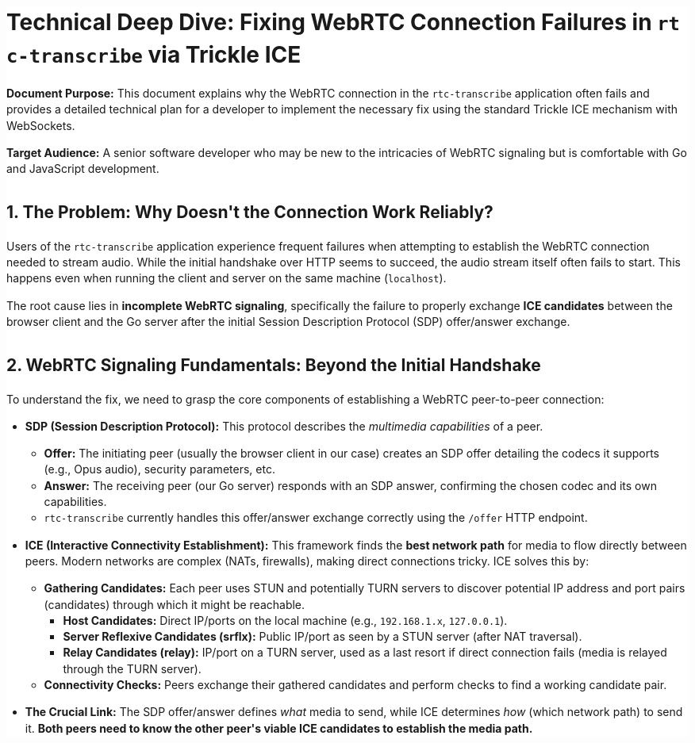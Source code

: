 # Technical Deep Dive: Fixing WebRTC Connection Failures in `rtc-transcribe` via Trickle ICE

**Document Purpose:** This document explains why the WebRTC connection in the `rtc-transcribe` application often fails and provides a detailed technical plan for a developer to implement the necessary fix using the standard Trickle ICE mechanism with WebSockets.

**Target Audience:** A senior software developer who may be new to the intricacies of WebRTC signaling but is comfortable with Go and JavaScript development.

## 1. The Problem: Why Doesn't the Connection Work Reliably?

Users of the `rtc-transcribe` application experience frequent failures when attempting to establish the WebRTC connection needed to stream audio. While the initial handshake over HTTP seems to succeed, the audio stream itself often fails to start. This happens even when running the client and server on the same machine (`localhost`).

The root cause lies in **incomplete WebRTC signaling**, specifically the failure to properly exchange **ICE candidates** between the browser client and the Go server after the initial Session Description Protocol (SDP) offer/answer exchange.

## 2. WebRTC Signaling Fundamentals: Beyond the Initial Handshake

To understand the fix, we need to grasp the core components of establishing a WebRTC peer-to-peer connection:

*   **SDP (Session Description Protocol):** This protocol describes the *multimedia capabilities* of a peer.
    *   **Offer:** The initiating peer (usually the browser client in our case) creates an SDP offer detailing the codecs it supports (e.g., Opus audio), security parameters, etc.
    *   **Answer:** The receiving peer (our Go server) responds with an SDP answer, confirming the chosen codec and its own capabilities.
    *   `rtc-transcribe` currently handles this offer/answer exchange correctly using the `/offer` HTTP endpoint.

*   **ICE (Interactive Connectivity Establishment):** This framework finds the **best network path** for media to flow directly between peers. Modern networks are complex (NATs, firewalls), making direct connections tricky. ICE solves this by:
    *   **Gathering Candidates:** Each peer uses STUN and potentially TURN servers to discover potential IP address and port pairs (candidates) through which it might be reachable.
        *   **Host Candidates:** Direct IP/ports on the local machine (e.g., `192.168.1.x`, `127.0.0.1`).
        *   **Server Reflexive Candidates (srflx):** Public IP/port as seen by a STUN server (after NAT traversal).
        *   **Relay Candidates (relay):** IP/port on a TURN server, used as a last resort if direct connection fails (media is relayed through the TURN server).
    *   **Connectivity Checks:** Peers exchange their gathered candidates and perform checks to find a working candidate pair.

*   **The Crucial Link:** The SDP offer/answer defines *what* media to send, while ICE determines *how* (which network path) to send it. **Both peers need to know the other peer's viable ICE candidates to establish the media path.**
